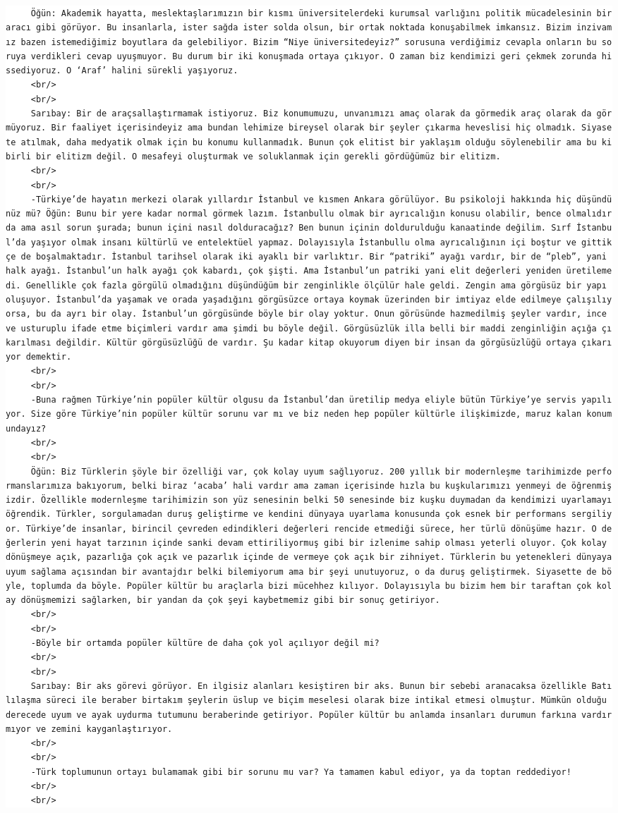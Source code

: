          Öğün: Akademik hayatta, meslektaşlarımızın bir kısmı üniversitelerdeki kurumsal varlığını politik mücadelesinin bir aracı gibi görüyor. Bu insanlarla, ister sağda ister solda olsun, bir ortak noktada konuşabilmek imkansız. Bizim inzivamız bazen istemediğimiz boyutlara da gelebiliyor. Bizim “Niye üniversitedeyiz?” sorusuna verdiğimiz cevapla onların bu soruya verdikleri cevap uyuşmuyor. Bu durum bir iki konuşmada ortaya çıkıyor. O zaman biz kendimizi geri çekmek zorunda hissediyoruz. O ‘Araf’ halini sürekli yaşıyoruz.
         <br/>
         <br/>
         Sarıbay: Bir de araçsallaştırmamak istiyoruz. Biz konumumuzu, unvanımızı amaç olarak da görmedik araç olarak da görmüyoruz. Bir faaliyet içerisindeyiz ama bundan lehimize bireysel olarak bir şeyler çıkarma heveslisi hiç olmadık. Siyasete atılmak, daha medyatik olmak için bu konumu kullanmadık. Bunun çok elitist bir yaklaşım olduğu söylenebilir ama bu kibirli bir elitizm değil. O mesafeyi oluşturmak ve soluklanmak için gerekli gördüğümüz bir elitizm.
         <br/>
         <br/>
         -Türkiye’de hayatın merkezi olarak yıllardır İstanbul ve kısmen Ankara görülüyor. Bu psikoloji hakkında hiç düşündünüz mü? Öğün: Bunu bir yere kadar normal görmek lazım. İstanbullu olmak bir ayrıcalığın konusu olabilir, bence olmalıdır da ama asıl sorun şurada; bunun içini nasıl dolduracağız? Ben bunun içinin doldurulduğu kanaatinde değilim. Sırf İstanbul’da yaşıyor olmak insanı kültürlü ve entelektüel yapmaz. Dolayısıyla İstanbullu olma ayrıcalığının içi boştur ve gittikçe de boşalmaktadır. İstanbul tarihsel olarak iki ayaklı bir varlıktır. Bir “patriki” ayağı vardır, bir de “pleb”, yani halk ayağı. İstanbul’un halk ayağı çok kabardı, çok şişti. Ama İstanbul’un patriki yani elit değerleri yeniden üretilemedi. Genellikle çok fazla görgülü olmadığını düşündüğüm bir zenginlikle ölçülür hale geldi. Zengin ama görgüsüz bir yapı oluşuyor. İstanbul’da yaşamak ve orada yaşadığını görgüsüzce ortaya koymak üzerinden bir imtiyaz elde edilmeye çalışılıyorsa, bu da ayrı bir olay. İstanbul’un görgüsünde böyle bir olay yoktur. Onun görüsünde hazmedilmiş şeyler vardır, ince ve usturuplu ifade etme biçimleri vardır ama şimdi bu böyle değil. Görgüsüzlük illa belli bir maddi zenginliğin açığa çıkarılması değildir. Kültür görgüsüzlüğü de vardır. Şu kadar kitap okuyorum diyen bir insan da görgüsüzlüğü ortaya çıkarıyor demektir.
         <br/>
         <br/>
         -Buna rağmen Türkiye’nin popüler kültür olgusu da İstanbul’dan üretilip medya eliyle bütün Türkiye’ye servis yapılıyor. Size göre Türkiye’nin popüler kültür sorunu var mı ve biz neden hep popüler kültürle ilişkimizde, maruz kalan konumundayız?
         <br/>
         <br/>
         Öğün: Biz Türklerin şöyle bir özelliği var, çok kolay uyum sağlıyoruz. 200 yıllık bir modernleşme tarihimizde performanslarımıza bakıyorum, belki biraz ‘acaba’ hali vardır ama zaman içerisinde hızla bu kuşkularımızı yenmeyi de öğrenmişizdir. Özellikle modernleşme tarihimizin son yüz senesinin belki 50 senesinde biz kuşku duymadan da kendimizi uyarlamayı öğrendik. Türkler, sorgulamadan duruş geliştirme ve kendini dünyaya uyarlama konusunda çok esnek bir performans sergiliyor. Türkiye’de insanlar, birincil çevreden edindikleri değerleri rencide etmediği sürece, her türlü dönüşüme hazır. O değerlerin yeni hayat tarzının içinde sanki devam ettiriliyormuş gibi bir izlenime sahip olması yeterli oluyor. Çok kolay dönüşmeye açık, pazarlığa çok açık ve pazarlık içinde de vermeye çok açık bir zihniyet. Türklerin bu yetenekleri dünyaya uyum sağlama açısından bir avantajdır belki bilemiyorum ama bir şeyi unutuyoruz, o da duruş geliştirmek. Siyasette de böyle, toplumda da böyle. Popüler kültür bu araçlarla bizi mücehhez kılıyor. Dolayısıyla bu bizim hem bir taraftan çok kolay dönüşmemizi sağlarken, bir yandan da çok şeyi kaybetmemiz gibi bir sonuç getiriyor.
         <br/>
         <br/>
         -Böyle bir ortamda popüler kültüre de daha çok yol açılıyor değil mi?
         <br/>
         <br/>
         Sarıbay: Bir aks görevi görüyor. En ilgisiz alanları kesiştiren bir aks. Bunun bir sebebi aranacaksa özellikle Batılılaşma süreci ile beraber birtakım şeylerin üslup ve biçim meselesi olarak bize intikal etmesi olmuştur. Mümkün olduğu derecede uyum ve ayak uydurma tutumunu beraberinde getiriyor. Popüler kültür bu anlamda insanları durumun farkına vardırmıyor ve zemini kayganlaştırıyor.
         <br/>
         <br/>
         -Türk toplumunun ortayı bulamamak gibi bir sorunu mu var? Ya tamamen kabul ediyor, ya da toptan reddediyor!
         <br/>
         <br/>